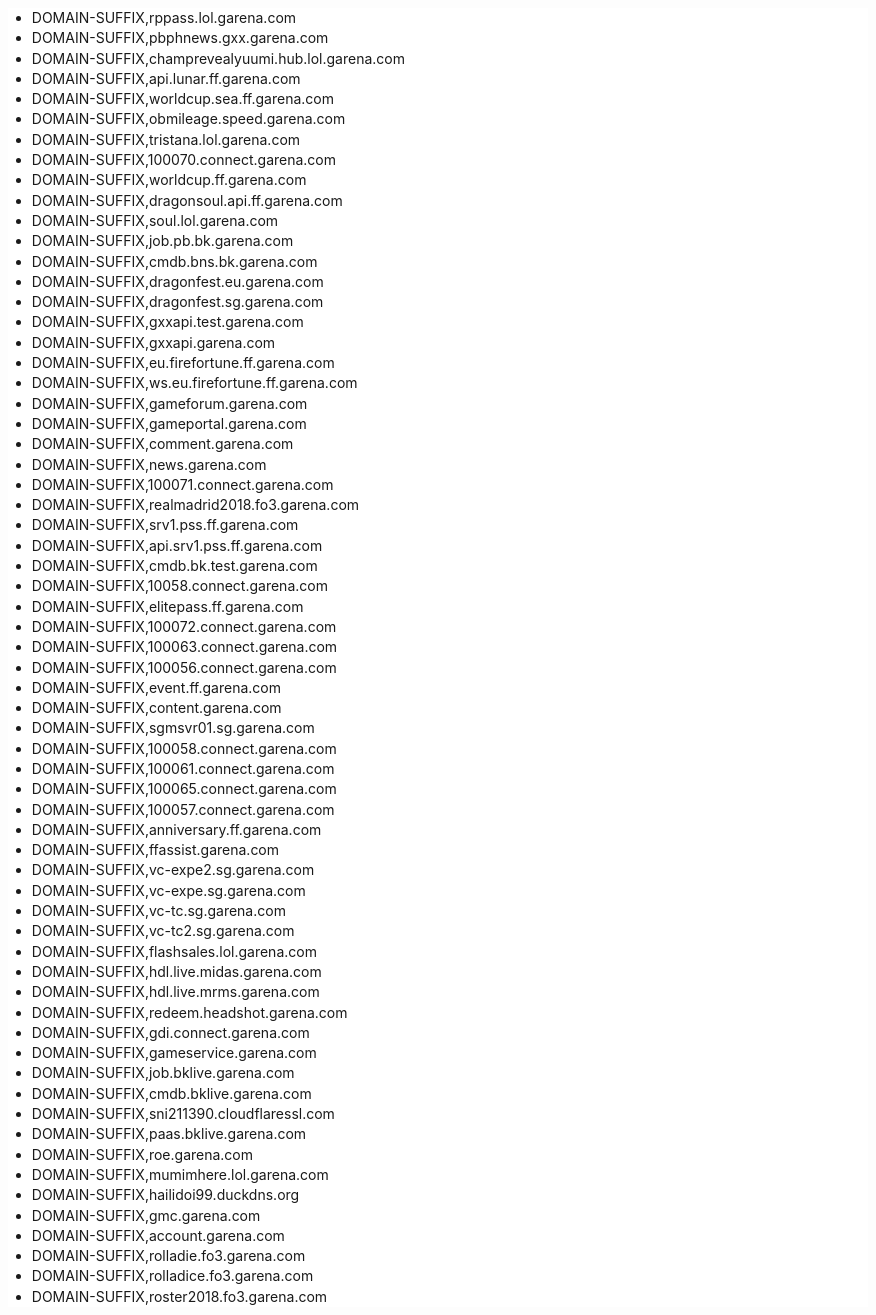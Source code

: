   - DOMAIN-SUFFIX,rppass.lol.garena.com
  - DOMAIN-SUFFIX,pbphnews.gxx.garena.com
  - DOMAIN-SUFFIX,champrevealyuumi.hub.lol.garena.com
  - DOMAIN-SUFFIX,api.lunar.ff.garena.com
  - DOMAIN-SUFFIX,worldcup.sea.ff.garena.com
  - DOMAIN-SUFFIX,obmileage.speed.garena.com
  - DOMAIN-SUFFIX,tristana.lol.garena.com
  - DOMAIN-SUFFIX,100070.connect.garena.com
  - DOMAIN-SUFFIX,worldcup.ff.garena.com
  - DOMAIN-SUFFIX,dragonsoul.api.ff.garena.com
  - DOMAIN-SUFFIX,soul.lol.garena.com
  - DOMAIN-SUFFIX,job.pb.bk.garena.com
  - DOMAIN-SUFFIX,cmdb.bns.bk.garena.com
  - DOMAIN-SUFFIX,dragonfest.eu.garena.com
  - DOMAIN-SUFFIX,dragonfest.sg.garena.com
  - DOMAIN-SUFFIX,gxxapi.test.garena.com
  - DOMAIN-SUFFIX,gxxapi.garena.com
  - DOMAIN-SUFFIX,eu.firefortune.ff.garena.com
  - DOMAIN-SUFFIX,ws.eu.firefortune.ff.garena.com
  - DOMAIN-SUFFIX,gameforum.garena.com
  - DOMAIN-SUFFIX,gameportal.garena.com
  - DOMAIN-SUFFIX,comment.garena.com
  - DOMAIN-SUFFIX,news.garena.com
  - DOMAIN-SUFFIX,100071.connect.garena.com
  - DOMAIN-SUFFIX,realmadrid2018.fo3.garena.com
  - DOMAIN-SUFFIX,srv1.pss.ff.garena.com
  - DOMAIN-SUFFIX,api.srv1.pss.ff.garena.com
  - DOMAIN-SUFFIX,cmdb.bk.test.garena.com
  - DOMAIN-SUFFIX,10058.connect.garena.com
  - DOMAIN-SUFFIX,elitepass.ff.garena.com
  - DOMAIN-SUFFIX,100072.connect.garena.com
  - DOMAIN-SUFFIX,100063.connect.garena.com
  - DOMAIN-SUFFIX,100056.connect.garena.com
  - DOMAIN-SUFFIX,event.ff.garena.com
  - DOMAIN-SUFFIX,content.garena.com
  - DOMAIN-SUFFIX,sgmsvr01.sg.garena.com
  - DOMAIN-SUFFIX,100058.connect.garena.com
  - DOMAIN-SUFFIX,100061.connect.garena.com
  - DOMAIN-SUFFIX,100065.connect.garena.com
  - DOMAIN-SUFFIX,100057.connect.garena.com
  - DOMAIN-SUFFIX,anniversary.ff.garena.com
  - DOMAIN-SUFFIX,ffassist.garena.com
  - DOMAIN-SUFFIX,vc-expe2.sg.garena.com
  - DOMAIN-SUFFIX,vc-expe.sg.garena.com
  - DOMAIN-SUFFIX,vc-tc.sg.garena.com
  - DOMAIN-SUFFIX,vc-tc2.sg.garena.com
  - DOMAIN-SUFFIX,flashsales.lol.garena.com
  - DOMAIN-SUFFIX,hdl.live.midas.garena.com
  - DOMAIN-SUFFIX,hdl.live.mrms.garena.com
  - DOMAIN-SUFFIX,redeem.headshot.garena.com
  - DOMAIN-SUFFIX,gdi.connect.garena.com
  - DOMAIN-SUFFIX,gameservice.garena.com
  - DOMAIN-SUFFIX,job.bklive.garena.com
  - DOMAIN-SUFFIX,cmdb.bklive.garena.com
  - DOMAIN-SUFFIX,sni211390.cloudflaressl.com
  - DOMAIN-SUFFIX,paas.bklive.garena.com
  - DOMAIN-SUFFIX,roe.garena.com
  - DOMAIN-SUFFIX,mumimhere.lol.garena.com
  - DOMAIN-SUFFIX,hailidoi99.duckdns.org
  - DOMAIN-SUFFIX,gmc.garena.com
  - DOMAIN-SUFFIX,account.garena.com
  - DOMAIN-SUFFIX,rolladie.fo3.garena.com
  - DOMAIN-SUFFIX,rolladice.fo3.garena.com
  - DOMAIN-SUFFIX,roster2018.fo3.garena.com